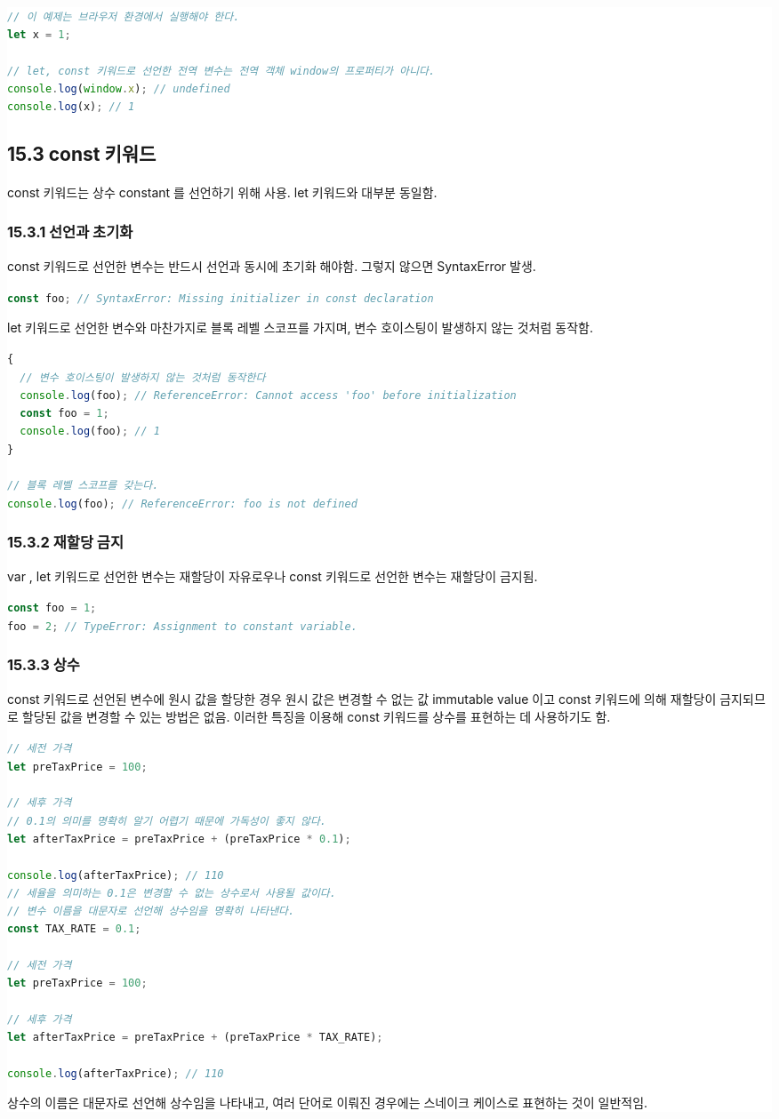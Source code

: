 ```jsx
// 이 예제는 브라우저 환경에서 실행해야 한다.
let x = 1;

// let, const 키워드로 선언한 전역 변수는 전역 객체 window의 프로퍼티가 아니다.
console.log(window.x); // undefined
console.log(x); // 1
```
## 15.3 const 키워드
const 키워드는 상수 constant 를 선언하기 위해 사용. let 키워드와 대부분 동일함.

### 15.3.1 선언과 초기화
const 키워드로 선언한 변수는 반드시 선언과 동시에 초기화 해야함. 그렇지 않으면 SyntaxError 발생.

```jsx
const foo; // SyntaxError: Missing initializer in const declaration
```
let 키워드로 선언한 변수와 마찬가지로 블록 레벨 스코프를 가지며, 변수 호이스팅이 발생하지 않는 것처럼 동작함.
```jsx
{
  // 변수 호이스팅이 발생하지 않는 것처럼 동작한다
  console.log(foo); // ReferenceError: Cannot access 'foo' before initialization
  const foo = 1;
  console.log(foo); // 1
}

// 블록 레벨 스코프를 갖는다.
console.log(foo); // ReferenceError: foo is not defined
```

### 15.3.2 재할당 금지
var , let 키워드로 선언한 변수는 재할당이 자유로우나 const 키워드로 선언한 변수는 재할당이 금지됨.
```jsx
const foo = 1;
foo = 2; // TypeError: Assignment to constant variable.
```

### 15.3.3 상수
const 키워드로 선언된 변수에 원시 값을 할당한 경우 원시 값은 변경할 수 없는 값 immutable value 이고 const 키워드에 의해 재할당이 금지되므로 할당된 값을 변경할 수 있는 방법은 없음. 이러한 특징을 이용해 const 키워드를 상수를 표현하는 데 사용하기도 함.

```jsx
// 세전 가격
let preTaxPrice = 100;

// 세후 가격
// 0.1의 의미를 명확히 알기 어렵기 때문에 가독성이 좋지 않다.
let afterTaxPrice = preTaxPrice + (preTaxPrice * 0.1);

console.log(afterTaxPrice); // 110
// 세율을 의미하는 0.1은 변경할 수 없는 상수로서 사용될 값이다.
// 변수 이름을 대문자로 선언해 상수임을 명확히 나타낸다.
const TAX_RATE = 0.1;

// 세전 가격
let preTaxPrice = 100;

// 세후 가격
let afterTaxPrice = preTaxPrice + (preTaxPrice * TAX_RATE);

console.log(afterTaxPrice); // 110
```
상수의 이름은 대문자로 선언해 상수임을 나타내고, 여러 단어로 이뤄진 경우에는 스네이크 케이스로 표현하는 것이 일반적임.
